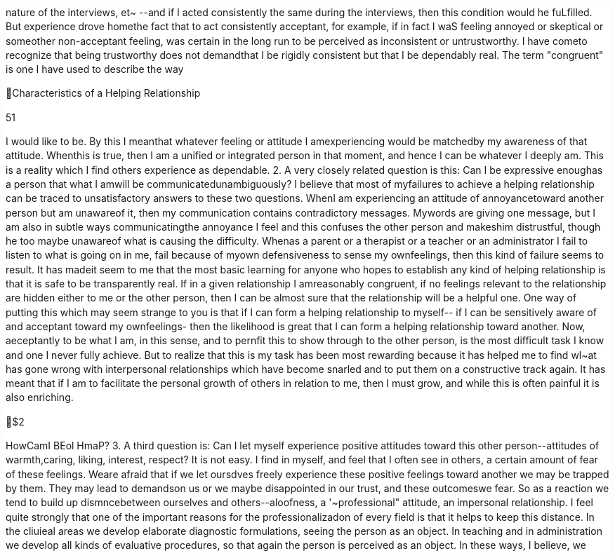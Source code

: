 nature of the interviews, et\~ --and if I acted consistently the same
during the interviews, then this condition would he fuLfilled. But
experience drove homethe fact that to act consistently acceptant, for
example, if in fact I waS feeling annoyed or skeptical or someother
non-acceptant feeling, was certain in the long run to be perceived as
inconsistent or untrustworthy. I have cometo recognize that being
trustworthy does not demandthat I be rigidly consistent but that I be
dependably real. The term "congruent" is one I have used to describe the
way

Characteristics of a Helping Relationship

51

I would like to be. By this I meanthat whatever feeling or attitude I
amexperiencing would be matchedby my awareness of that attitude.
Whenthis is true, then I am a unified or integrated person in that
moment, and hence I can be whatever I deeply am. This is a reality which
I find others experience as dependable. 2. A very closely related
question is this: Can I be expressive enoughas a person that what I
amwill be communicatedunambiguously? I believe that most of myfailures
to achieve a helping relationship can be traced to unsatisfactory
answers to these two questions. WhenI am experiencing an attitude of
annoyancetoward another person but am unawareof it, then my
communication contains contradictory messages. Mywords are giving one
message, but I am also in subtle ways communicatingthe annoyance I feel
and this confuses the other person and makeshim distrustful, though he
too maybe unawareof what is causing the difficulty. Whenas a parent or a
therapist or a teacher or an administrator I fail to listen to what is
going on in me, fail because of myown defensiveness to sense my
ownfeelings, then this kind of failure seems to result. It has madeit
seem to me that the most basic learning for anyone who hopes to
establish any kind of helping relationship is that it is safe to be
transparently real. If in a given relationship I amreasonably congruent,
if no feelings relevant to the relationship are hidden either to me or
the other person, then I can be almost sure that the relationship will
be a helpful one. One way of putting this which may seem strange to you
is that if I can form a helping relationship to myself-- if I can be
sensitively aware of and acceptant toward my ownfeelings- then the
likelihood is great that I can form a helping relationship toward
another. Now, aeceptantly to be what I am, in this sense, and to pernfit
this to show through to the other person, is the most difficult task I
know and one I never fully achieve. But to realize that this is my task
has been most rewarding because it has helped me to find wl\~at has gone
wrong with interpersonal relationships which have become snarled and to
put them on a constructive track again. It has meant that if I am to
facilitate the personal growth of others in relation to me, then I must
grow, and while this is often painful it is also enriching.

\$2

HowCamI BEol HmaP? 3. A third question is: Can I let myself experience
positive attitudes toward this other person--attitudes of warmth,caring,
liking, interest, respect? It is not easy. I find in myself, and feel
that I often see in others, a certain amount of fear of these feelings.
Weare afraid that if we let oursdves freely experience these positive
feelings toward another we may be trapped by them. They may lead to
demandson us or we maybe disappointed in our trust, and these outcomeswe
fear. So as a reaction we tend to build up dismncebetween ourselves and
others--aloofness, a '\~professional" attitude, an impersonal
relationship. I feel quite strongly that one of the important reasons
for the professionalizadon of every field is that it helps to keep this
distance. In the cliuieal areas we develop elaborate diagnostic
formulations, seeing the person as an object. In teaching and in
administration we develop all kinds of evaluative procedures, so that
again the person is perceived as an object. In these ways, I believe, we